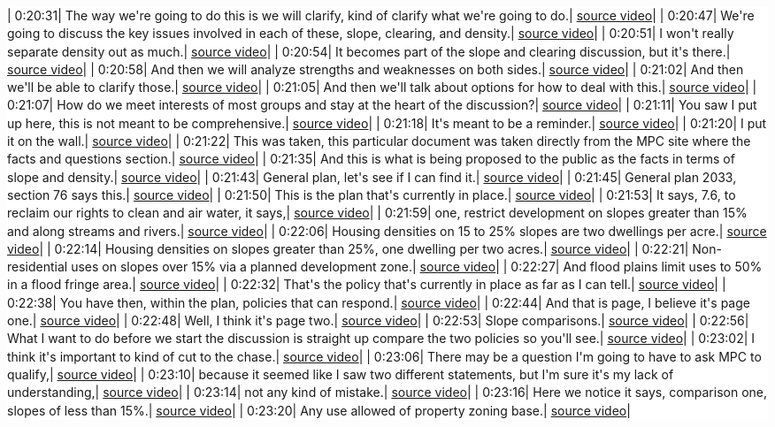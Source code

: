 | 0:20:31| The way we're going to do this is we will clarify, kind of clarify what we're going to do.| [source video](https://archive.org/details/citycouncil110815hillsideridgetopprotection?start=1231)|
| 0:20:47| We're going to discuss the key issues involved in each of these, slope, clearing, and density.| [source video](https://archive.org/details/citycouncil110815hillsideridgetopprotection?start=1247)|
| 0:20:51| I won't really separate density out as much.| [source video](https://archive.org/details/citycouncil110815hillsideridgetopprotection?start=1251)|
| 0:20:54| It becomes part of the slope and clearing discussion, but it's there.| [source video](https://archive.org/details/citycouncil110815hillsideridgetopprotection?start=1254)|
| 0:20:58| And then we will analyze strengths and weaknesses on both sides.| [source video](https://archive.org/details/citycouncil110815hillsideridgetopprotection?start=1258)|
| 0:21:02| And then we'll be able to clarify those.| [source video](https://archive.org/details/citycouncil110815hillsideridgetopprotection?start=1262)|
| 0:21:05| And then we'll talk about options for how to deal with this.| [source video](https://archive.org/details/citycouncil110815hillsideridgetopprotection?start=1265)|
| 0:21:07| How do we meet interests of most groups and stay at the heart of the discussion?| [source video](https://archive.org/details/citycouncil110815hillsideridgetopprotection?start=1267)|
| 0:21:11| You saw I put up here, this is not meant to be comprehensive.| [source video](https://archive.org/details/citycouncil110815hillsideridgetopprotection?start=1271)|
| 0:21:18| It's meant to be a reminder.| [source video](https://archive.org/details/citycouncil110815hillsideridgetopprotection?start=1278)|
| 0:21:20| I put it on the wall.| [source video](https://archive.org/details/citycouncil110815hillsideridgetopprotection?start=1280)|
| 0:21:22| This was taken, this particular document was taken directly from the MPC site where the facts and questions section.| [source video](https://archive.org/details/citycouncil110815hillsideridgetopprotection?start=1282)|
| 0:21:35| And this is what is being proposed to the public as the facts in terms of slope and density.| [source video](https://archive.org/details/citycouncil110815hillsideridgetopprotection?start=1295)|
| 0:21:43| General plan, let's see if I can find it.| [source video](https://archive.org/details/citycouncil110815hillsideridgetopprotection?start=1303)|
| 0:21:45| General plan 2033, section 76 says this.| [source video](https://archive.org/details/citycouncil110815hillsideridgetopprotection?start=1305)|
| 0:21:50| This is the plan that's currently in place.| [source video](https://archive.org/details/citycouncil110815hillsideridgetopprotection?start=1310)|
| 0:21:53| It says, 7.6, to reclaim our rights to clean and air water, it says,| [source video](https://archive.org/details/citycouncil110815hillsideridgetopprotection?start=1313)|
| 0:21:59| one, restrict development on slopes greater than 15% and along streams and rivers.| [source video](https://archive.org/details/citycouncil110815hillsideridgetopprotection?start=1319)|
| 0:22:06| Housing densities on 15 to 25% slopes are two dwellings per acre.| [source video](https://archive.org/details/citycouncil110815hillsideridgetopprotection?start=1326)|
| 0:22:14| Housing densities on slopes greater than 25%, one dwelling per two acres.| [source video](https://archive.org/details/citycouncil110815hillsideridgetopprotection?start=1334)|
| 0:22:21| Non-residential uses on slopes over 15% via a planned development zone.| [source video](https://archive.org/details/citycouncil110815hillsideridgetopprotection?start=1341)|
| 0:22:27| And flood plains limit uses to 50% in a flood fringe area.| [source video](https://archive.org/details/citycouncil110815hillsideridgetopprotection?start=1347)|
| 0:22:32| That's the policy that's currently in place as far as I can tell.| [source video](https://archive.org/details/citycouncil110815hillsideridgetopprotection?start=1352)|
| 0:22:38| You have then, within the plan, policies that can respond.| [source video](https://archive.org/details/citycouncil110815hillsideridgetopprotection?start=1358)|
| 0:22:44| And that is page, I believe it's page one.| [source video](https://archive.org/details/citycouncil110815hillsideridgetopprotection?start=1364)|
| 0:22:48| Well, I think it's page two.| [source video](https://archive.org/details/citycouncil110815hillsideridgetopprotection?start=1368)|
| 0:22:53| Slope comparisons.| [source video](https://archive.org/details/citycouncil110815hillsideridgetopprotection?start=1373)|
| 0:22:56| What I want to do before we start the discussion is straight up compare the two policies so you'll see.| [source video](https://archive.org/details/citycouncil110815hillsideridgetopprotection?start=1376)|
| 0:23:02| I think it's important to kind of cut to the chase.| [source video](https://archive.org/details/citycouncil110815hillsideridgetopprotection?start=1382)|
| 0:23:06| There may be a question I'm going to have to ask MPC to qualify,| [source video](https://archive.org/details/citycouncil110815hillsideridgetopprotection?start=1386)|
| 0:23:10| because it seemed like I saw two different statements, but I'm sure it's my lack of understanding,| [source video](https://archive.org/details/citycouncil110815hillsideridgetopprotection?start=1390)|
| 0:23:14| not any kind of mistake.| [source video](https://archive.org/details/citycouncil110815hillsideridgetopprotection?start=1394)|
| 0:23:16| Here we notice it says, comparison one, slopes of less than 15%.| [source video](https://archive.org/details/citycouncil110815hillsideridgetopprotection?start=1396)|
| 0:23:20| Any use allowed of property zoning base.| [source video](https://archive.org/details/citycouncil110815hillsideridgetopprotection?start=1400)|